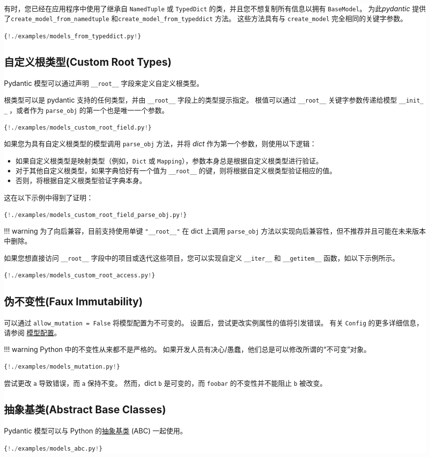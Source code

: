 有时，您已经在应用程序中使用了继承自 `NamedTuple` 或 `TypedDict` 的类，并且您不想复制所有信息以拥有 `BaseModel`。 为此*pydantic* 提供了`create_model_from_namedtuple` 和`create_model_from_typeddict` 方法。 这些方法具有与 `create_model` 完全相同的关键字参数。

```python
{!./examples/models_from_typeddict.py!}
```

## 自定义根类型(Custom Root Types)

Pydantic 模型可以通过声明 `__root__` 字段来定义自定义根类型。

根类型可以是 pydantic 支持的任何类型，并由 `__root__` 字段上的类型提示指定。 根值可以通过 `__root__` 关键字参数传递给模型 `__init__` ，或者作为 `parse_obj` 的第一个也是唯一一个参数。

```python
{!./examples/models_custom_root_field.py!}
```

如果您为具有自定义根类型的模型调用 `parse_obj` 方法，并将 *dict* 作为第一个参数，则使用以下逻辑：

* 如果自定义根类型是映射类型（例如，`Dict` 或 `Mapping`），参数本身总是根据自定义根类型进行验证。
* 对于其他自定义根类型，如果字典恰好有一个值为 `__root__` 的键，则将根据自定义根类型验证相应的值。
* 否则，将根据自定义根类型验证字典本身。

这在以下示例中得到了证明：

```python
{!./examples/models_custom_root_field_parse_obj.py!}
```

!!! warning
    为了向后兼容，目前支持使用单键 `"__root__"` 在 dict 上调用 `parse_obj` 方法以实现向后兼容性，但不推荐并且可能在未来版本中删除。

如果您想直接访问 `__root__` 字段中的项目或迭代这些项目，您可以实现自定义 `__iter__` 和 `__getitem__` 函数，如以下示例所示。

```python
{!./examples/models_custom_root_access.py!}
```

## 伪不变性(Faux Immutability)

可以通过 `allow_mutation = False` 将模型配置为不可变的。 设置后，尝试更改实例属性的值将引发错误。 有关 `Config` 的更多详细信息，请参阅 [模型配置](model_config.md)。

!!! warning
    Python 中的不变性从来都不是严格的。 如果开发人员有决心/愚蠢，他们总是可以修改所谓的“不可变”对象。

```python
{!./examples/models_mutation.py!}
```

尝试更改 `a` 导致错误，而 `a` 保持不变。 然而，dict `b` 是可变的，而 `foobar` 的不变性并不能阻止 `b` 被改变。

## 抽象基类(Abstract Base Classes)

Pydantic 模型可以与 Python 的[抽象基类](https://docs.python.org/3/library/abc.html) (ABC) 一起使用。

```python
{!./examples/models_abc.py!}
```
